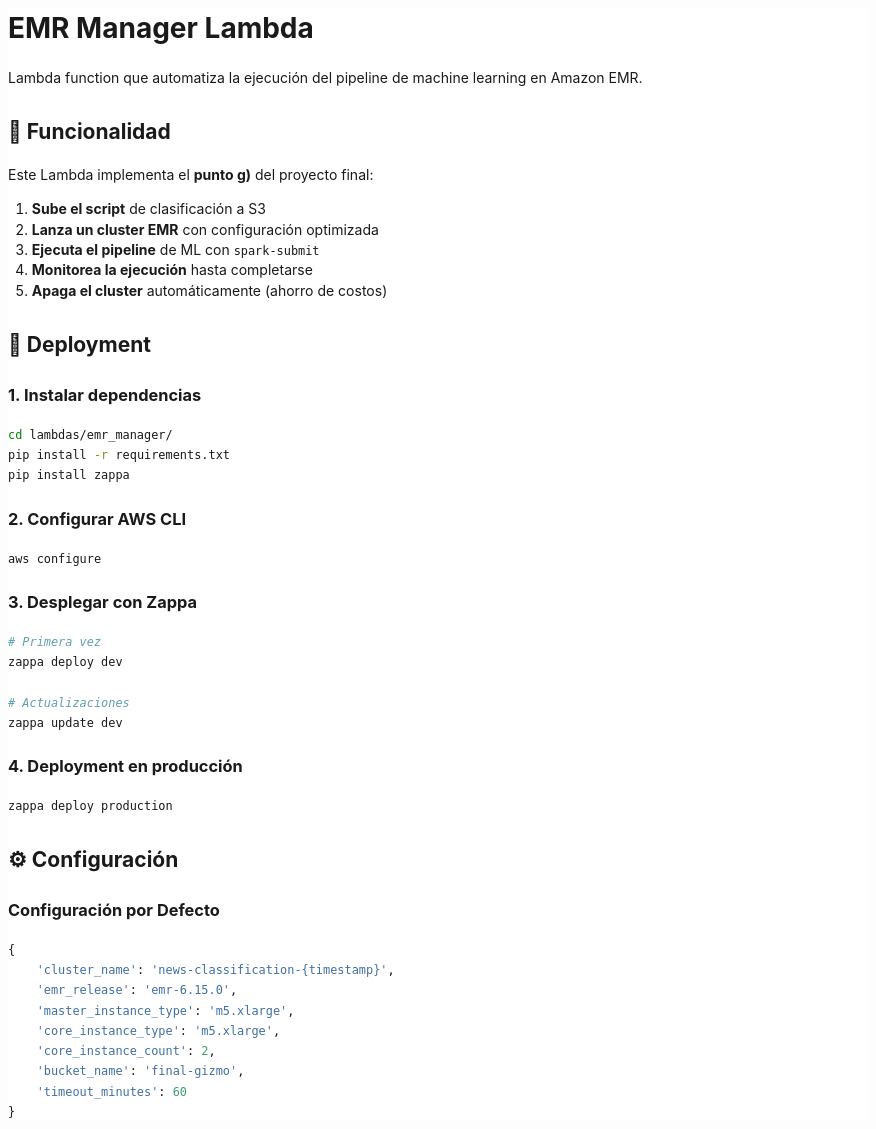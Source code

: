# EMR Manager Lambda

Lambda function que automatiza la ejecución del pipeline de machine learning en Amazon EMR.

## 🎯 Funcionalidad

Este Lambda implementa el **punto g)** del proyecto final:

1. **Sube el script** de clasificación a S3
2. **Lanza un cluster EMR** con configuración optimizada
3. **Ejecuta el pipeline** de ML con `spark-submit`
4. **Monitorea la ejecución** hasta completarse
5. **Apaga el cluster** automáticamente (ahorro de costos)

## 🚀 Deployment

### 1. Instalar dependencias
```bash
cd lambdas/emr_manager/
pip install -r requirements.txt
pip install zappa
```

### 2. Configurar AWS CLI
```bash
aws configure
```

### 3. Desplegar con Zappa
```bash
# Primera vez
zappa deploy dev

# Actualizaciones
zappa update dev
```

### 4. Deployment en producción
```bash
zappa deploy production
```

## ⚙️ Configuración

### Configuración por Defecto
```python
{
    'cluster_name': 'news-classification-{timestamp}',
    'emr_release': 'emr-6.15.0',
    'master_instance_type': 'm5.xlarge',
    'core_instance_type': 'm5.xlarge', 
    'core_instance_count': 2,
    'bucket_name': 'final-gizmo',
    'timeout_minutes': 60
}
```
